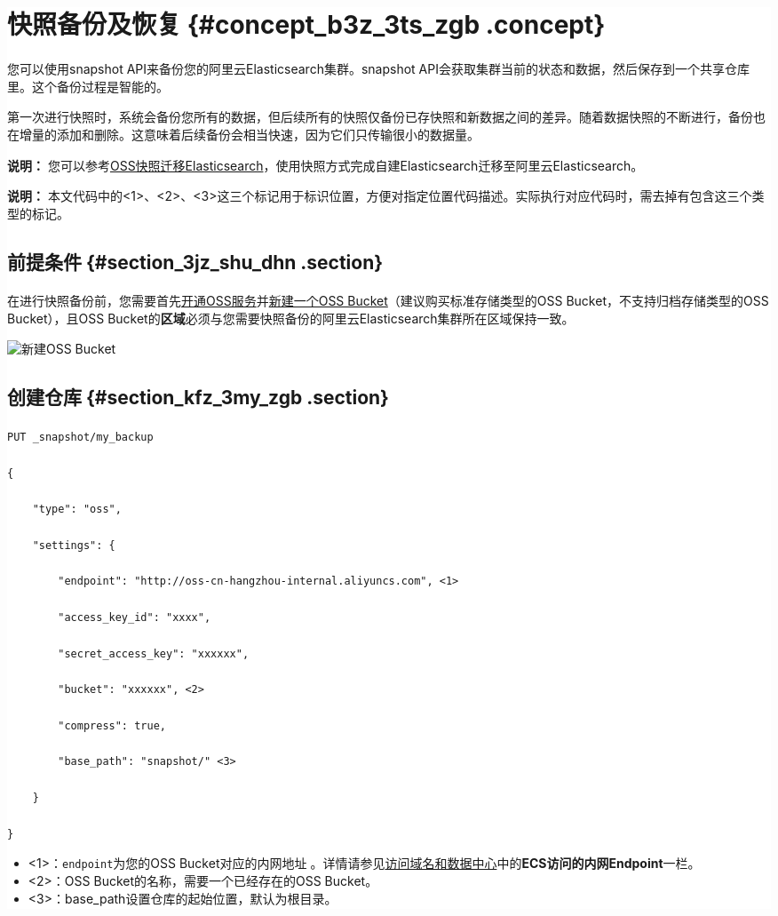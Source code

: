 # 快照备份及恢复 {#concept_b3z_3ts_zgb .concept}

您可以使用snapshot API来备份您的阿里云Elasticsearch集群。snapshot API会获取集群当前的状态和数据，然后保存到一个共享仓库里。这个备份过程是智能的。

第一次进行快照时，系统会备份您所有的数据，但后续所有的快照仅备份已存快照和新数据之间的差异。随着数据快照的不断进行，备份也在增量的添加和删除。这意味着后续备份会相当快速，因为它们只传输很小的数据量。

**说明：** 您可以参考[OSS快照迁移Elasticsearch](https://github.com/zhichen/elasticsearch-repository-oss/wiki/OSS%E5%BF%AB%E7%85%A7%E8%BF%81%E7%A7%BB)，使用快照方式完成自建Elasticsearch迁移至阿里云Elasticsearch。

**说明：** 本文代码中的<1\>、<2\>、<3\>这三个标记用于标识位置，方便对指定位置代码描述。实际执行对应代码时，需去掉有包含这三个类型的标记。

## 前提条件 {#section_3jz_shu_dhn .section}

在进行快照备份前，您需要首先[开通OSS服务](../../../../cn.zh-CN/快速入门/开通OSS服务.md#)并[新建一个OSS Bucket](../../../../cn.zh-CN/快速入门/创建存储空间.md#)（建议购买标准存储类型的OSS Bucket，不支持归档存储类型的OSS Bucket），且OSS Bucket的**区域**必须与您需要快照备份的阿里云Elasticsearch集群所在区域保持一致。

![新建OSS Bucket](http://static-aliyun-doc.oss-cn-hangzhou.aliyuncs.com/assets/img/134303/156448339849122_zh-CN.png)

## 创建仓库 {#section_kfz_3my_zgb .section}

``` {#codeblock_6wp_vp8_59a}
PUT _snapshot/my_backup

{

    "type": "oss",

    "settings": {

        "endpoint": "http://oss-cn-hangzhou-internal.aliyuncs.com", <1>

        "access_key_id": "xxxx",

        "secret_access_key": "xxxxxx",

        "bucket": "xxxxxx", <2>

        "compress": true,

        "base_path": "snapshot/" <3>

    }

}
```

-   <1\>：`endpoint`为您的OSS Bucket对应的内网地址 。详情请参见[访问域名和数据中心](../../../../cn.zh-CN/开发指南/访问域名（Endpoint）/访问域名和数据中心.md#)中的**ECS访问的内网Endpoint**一栏。
-   <2\>：OSS Bucket的名称，需要一个已经存在的OSS Bucket。
-   <3\>：base\_path设置仓库的起始位置，默认为根目录。
